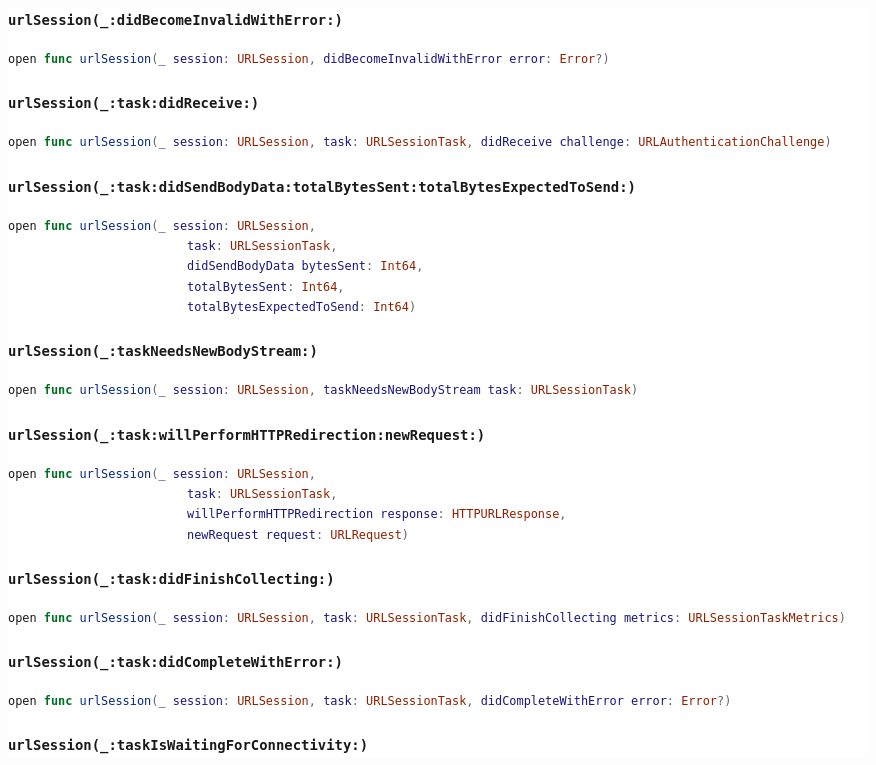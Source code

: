 ### `urlSession(_:didBecomeInvalidWithError:)`

``` swift
open func urlSession(_ session: URLSession, didBecomeInvalidWithError error: Error?) 
```

### `urlSession(_:task:didReceive:)`

``` swift
open func urlSession(_ session: URLSession, task: URLSessionTask, didReceive challenge: URLAuthenticationChallenge) 
```

### `urlSession(_:task:didSendBodyData:totalBytesSent:totalBytesExpectedToSend:)`

``` swift
open func urlSession(_ session: URLSession,
                         task: URLSessionTask,
                         didSendBodyData bytesSent: Int64,
                         totalBytesSent: Int64,
                         totalBytesExpectedToSend: Int64) 
```

### `urlSession(_:taskNeedsNewBodyStream:)`

``` swift
open func urlSession(_ session: URLSession, taskNeedsNewBodyStream task: URLSessionTask) 
```

### `urlSession(_:task:willPerformHTTPRedirection:newRequest:)`

``` swift
open func urlSession(_ session: URLSession,
                         task: URLSessionTask,
                         willPerformHTTPRedirection response: HTTPURLResponse,
                         newRequest request: URLRequest) 
```

### `urlSession(_:task:didFinishCollecting:)`

``` swift
open func urlSession(_ session: URLSession, task: URLSessionTask, didFinishCollecting metrics: URLSessionTaskMetrics) 
```

### `urlSession(_:task:didCompleteWithError:)`

``` swift
open func urlSession(_ session: URLSession, task: URLSessionTask, didCompleteWithError error: Error?) 
```

### `urlSession(_:taskIsWaitingForConnectivity:)`
